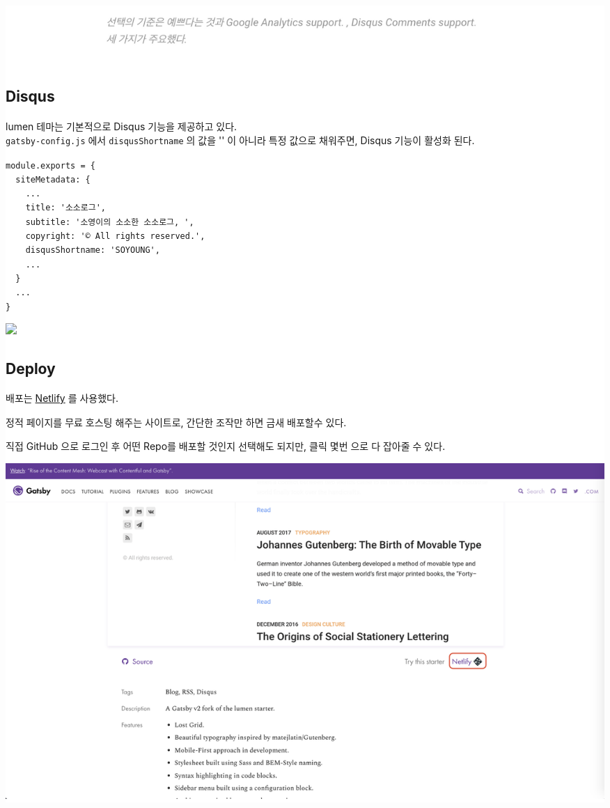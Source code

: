   ![image-2018120802](./imgae-20181208-2.jpeg) 

## Disqus
lumen 테마는 기본적으로 Disqus 기능을 제공하고 있다.  
`gatsby-config.js` 에서 `disqusShortname` 의 값을 '' 이 아니라 특정 값으로 채워주면, Disqus 기능이 활성화 된다.  

```markdown
module.exports = {
  siteMetadata: {
    ...
    title: '소소로그',
    subtitle: '소영이의 소소한 소소로그, ',
    copyright: '© All rights reserved.',
    disqusShortname: 'SOYOUNG',
    ...
  }
  ...
}
```

<image src="./image-20181209-1.jpeg" >

## Deploy

배포는 [Netlify](https://app.netlify.com/) 를 사용했다.  

정적 페이지를 무료 호스팅 해주는 사이트로, 간단한 조작만 하면 금새 배포할수 있다. 

직접 GitHub 으로 로그인 후 어떤 Repo를 배포할 것인지 선택해도 되지만, 클릭 몇번 으로 다 잡아줄 수 있다.  

![image-2018120306](./image-20181203-6.png)
